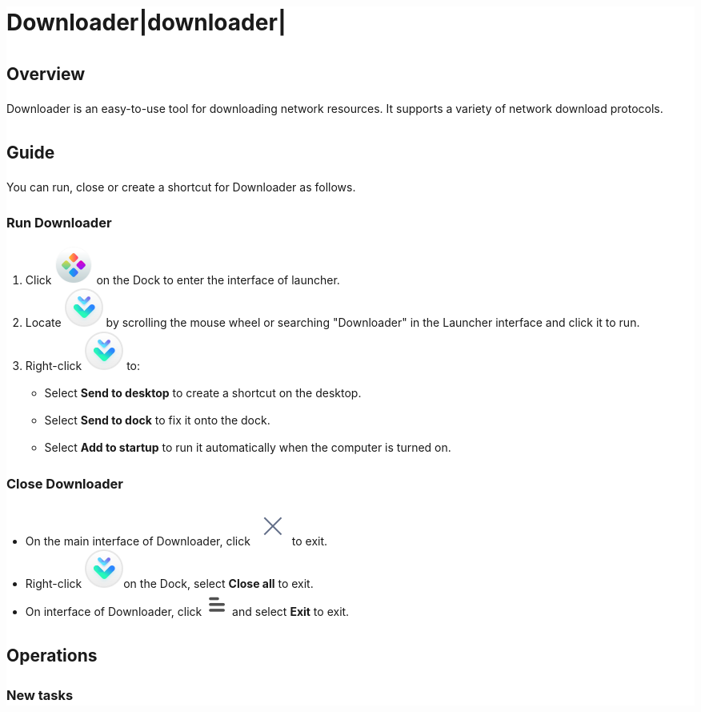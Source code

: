 # Downloader|downloader|

## Overview

Downloader is an easy-to-use tool for downloading network resources. It supports a variety of network download protocols.



## Guide

You can run, close or create a shortcut for Downloader as follows.

### Run Downloader

1. Click ![deepin-launcher](../common/deepin_launcher.svg) on the Dock to enter the interface of launcher.
2. Locate ![uos-downloadmanager](../common/uos_downloadmanager.svg) by scrolling the mouse wheel or searching "Downloader" in the Launcher interface and click it to run.
3. Right-click ![uos-downloadmanager](../common/uos_downloadmanager.svg) to:
   - Select **Send to desktop** to create a shortcut on the desktop.

   - Select  **Send to dock** to fix it onto the dock.

   - Select **Add to startup** to run it automatically when the computer is turned on.

### Close Downloader

- On the main interface of Downloader, click ![close](../common/close.svg)to exit.
- Right-click ![uos-downloadmanager](../common/uos_downloadmanager.svg)on the Dock, select **Close all** to exit.
- On interface of Downloader, click ![icon_menu](../common/icon_menu.svg) and select **Exit** to exit.



## Operations
### New tasks

